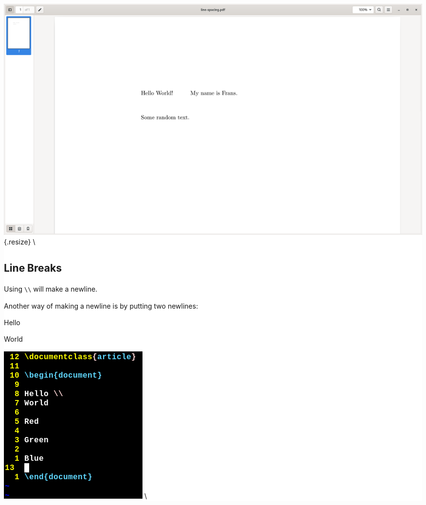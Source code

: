 ![](./img/line-spacing6.png){.resize} \



## Line Breaks

Using `\\` will make a newline.


Another way of making a newline is by putting two newlines:

Hello

World

![](./img/new-line3.png) \